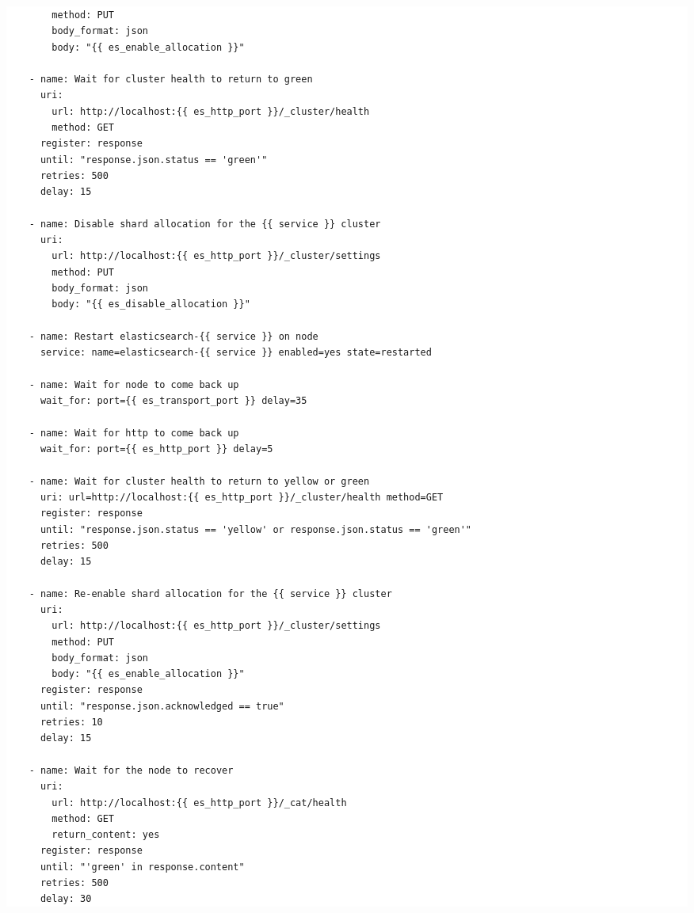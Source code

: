 ```
        method: PUT
        body_format: json
        body: "{{ es_enable_allocation }}"

    - name: Wait for cluster health to return to green
      uri:
        url: http://localhost:{{ es_http_port }}/_cluster/health
        method: GET
      register: response
      until: "response.json.status == 'green'"
      retries: 500
      delay: 15

    - name: Disable shard allocation for the {{ service }} cluster
      uri:
        url: http://localhost:{{ es_http_port }}/_cluster/settings
        method: PUT
        body_format: json
        body: "{{ es_disable_allocation }}"

    - name: Restart elasticsearch-{{ service }} on node
      service: name=elasticsearch-{{ service }} enabled=yes state=restarted

    - name: Wait for node to come back up
      wait_for: port={{ es_transport_port }} delay=35

    - name: Wait for http to come back up
      wait_for: port={{ es_http_port }} delay=5

    - name: Wait for cluster health to return to yellow or green
      uri: url=http://localhost:{{ es_http_port }}/_cluster/health method=GET
      register: response
      until: "response.json.status == 'yellow' or response.json.status == 'green'"
      retries: 500
      delay: 15

    - name: Re-enable shard allocation for the {{ service }} cluster
      uri:
        url: http://localhost:{{ es_http_port }}/_cluster/settings
        method: PUT
        body_format: json
        body: "{{ es_enable_allocation }}"
      register: response
      until: "response.json.acknowledged == true"
      retries: 10
      delay: 15

    - name: Wait for the node to recover
      uri:
        url: http://localhost:{{ es_http_port }}/_cat/health
        method: GET
        return_content: yes
      register: response
      until: "'green' in response.content"
      retries: 500
      delay: 30
```
